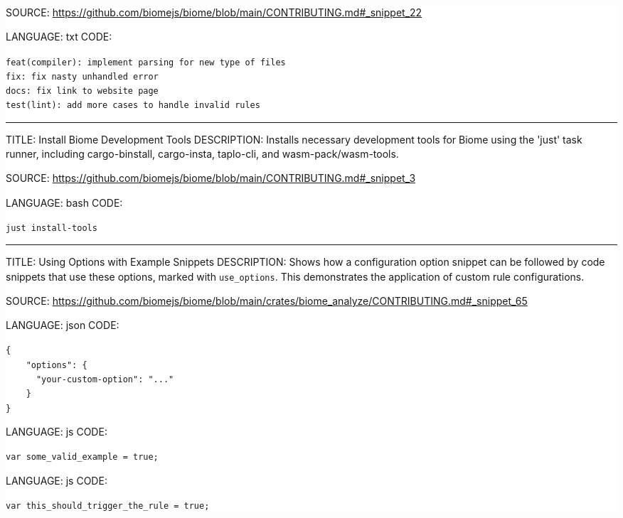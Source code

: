 SOURCE: <https://github.com/biomejs/biome/blob/main/CONTRIBUTING.md#_snippet_22>

LANGUAGE: txt
CODE:

```
feat(compiler): implement parsing for new type of files
fix: fix nasty unhandled error
docs: fix link to website page
test(lint): add more cases to handle invalid rules
```

----------------------------------------

TITLE: Install Biome Development Tools
DESCRIPTION: Installs necessary development tools for Biome using the 'just' task runner, including cargo-binstall, cargo-insta, taplo-cli, and wasm-pack/wasm-tools.

SOURCE: <https://github.com/biomejs/biome/blob/main/CONTRIBUTING.md#_snippet_3>

LANGUAGE: bash
CODE:

```
just install-tools
```

----------------------------------------

TITLE: Using Options with Example Snippets
DESCRIPTION: Shows how a configuration option snippet can be followed by code snippets that use these options, marked with `use_options`. This demonstrates the application of custom rule configurations.

SOURCE: <https://github.com/biomejs/biome/blob/main/crates/biome_analyze/CONTRIBUTING.md#_snippet_65>

LANGUAGE: json
CODE:

```
{
    "options": {
      "your-custom-option": "..."
    }
}
```

LANGUAGE: js
CODE:

```
var some_valid_example = true;
```

LANGUAGE: js
CODE:

```
var this_should_trigger_the_rule = true;
```
